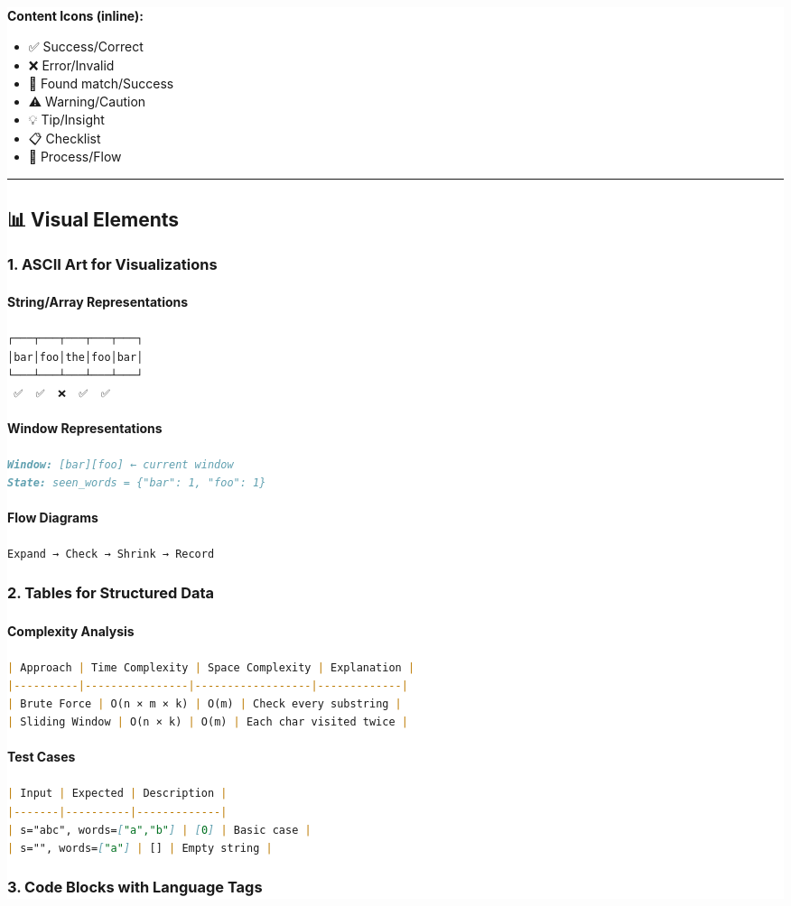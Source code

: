 **Content Icons (inline):**
- ✅ Success/Correct
- ❌ Error/Invalid
- 🎉 Found match/Success
- ⚠️ Warning/Caution
- 💡 Tip/Insight
- 📋 Checklist
- 🔄 Process/Flow

---

## 📊 Visual Elements

### 1. ASCII Art for Visualizations

#### String/Array Representations
```markdown
┌───┬───┬───┬───┬───┐
│bar│foo│the│foo│bar│
└───┴───┴───┴───┴───┘
 ✅  ✅  ❌  ✅  ✅
```

#### Window Representations
```markdown
Window: [bar][foo] ← current window
State: seen_words = {"bar": 1, "foo": 1}
```

#### Flow Diagrams
```markdown
Expand → Check → Shrink → Record
```

### 2. Tables for Structured Data

#### Complexity Analysis
```markdown
| Approach | Time Complexity | Space Complexity | Explanation |
|----------|----------------|------------------|-------------|
| Brute Force | O(n × m × k) | O(m) | Check every substring |
| Sliding Window | O(n × k) | O(m) | Each char visited twice |
```

#### Test Cases
```markdown
| Input | Expected | Description |
|-------|----------|-------------|
| s="abc", words=["a","b"] | [0] | Basic case |
| s="", words=["a"] | [] | Empty string |
```

### 3. Code Blocks with Language Tags
